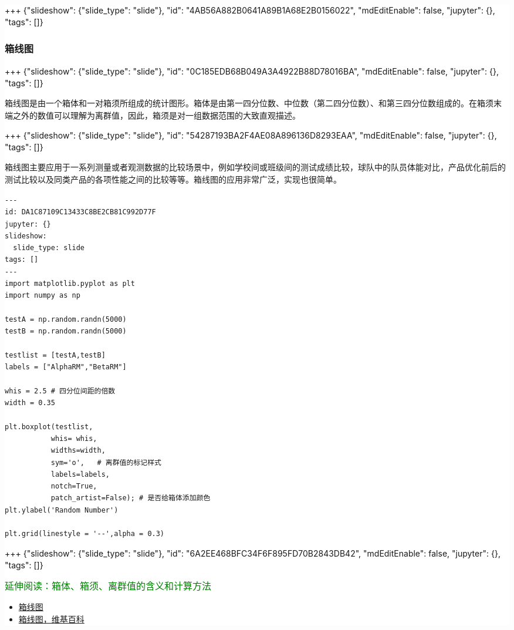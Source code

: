 +++ {"slideshow": {"slide_type": "slide"}, "id": "4AB56A882B0641A89B1A68E2B0156022", "mdEditEnable": false, "jupyter": {}, "tags": []}

### 箱线图

+++ {"slideshow": {"slide_type": "slide"}, "id": "0C185EDB68B049A3A4922B88D78016BA", "mdEditEnable": false, "jupyter": {}, "tags": []}

箱线图是由一个箱体和一对箱须所组成的统计图形。箱体是由第一四分位数、中位数（第二四分位数）、和第三四分位数组成的。在箱须末端之外的数值可以理解为离群值，因此，箱须是对一组数据范围的大致直观描述。

+++ {"slideshow": {"slide_type": "slide"}, "id": "54287193BA2F4AE08A896136D8293EAA", "mdEditEnable": false, "jupyter": {}, "tags": []}

箱线图主要应用于一系列测量或者观测数据的比较场景中，例如学校间或班级间的测试成绩比较，球队中的队员体能对比，产品优化前后的测试比较以及同类产品的各项性能之间的比较等等。箱线图的应用非常广泛，实现也很简单。

```{code-cell} ipython3
---
id: DA1C87109C13433C8BE2CB81C992D77F
jupyter: {}
slideshow:
  slide_type: slide
tags: []
---
import matplotlib.pyplot as plt
import numpy as np

testA = np.random.randn(5000)
testB = np.random.randn(5000)

testlist = [testA,testB]
labels = ["AlphaRM","BetaRM"]

whis = 2.5 # 四分位间距的倍数
width = 0.35

plt.boxplot(testlist,
           whis= whis,
           widths=width,
           sym='o',   # 离群值的标记样式
           labels=labels,
           notch=True,
           patch_artist=False); # 是否给箱体添加颜色
plt.ylabel('Random Number')

plt.grid(linestyle = '--',alpha = 0.3)
```

+++ {"slideshow": {"slide_type": "slide"}, "id": "6A2EE468BFC34F6F895FD70B2843DB42", "mdEditEnable": false, "jupyter": {}, "tags": []}

<font color=green size=3>  延伸阅读：箱体、箱须、离群值的含义和计算方法 </font>


- [箱线图](https://baike.baidu.com/item/%E7%AE%B1%E5%BD%A2%E5%9B%BE/10671164?fromtitle=%E7%AE%B1%E7%BA%BF%E5%9B%BE&fromid=10101649)
- [箱线图，维基百科 ](https://zh.wikipedia.org/zh-hans/%E7%AE%B1%E5%BD%A2%E5%9C%96)
